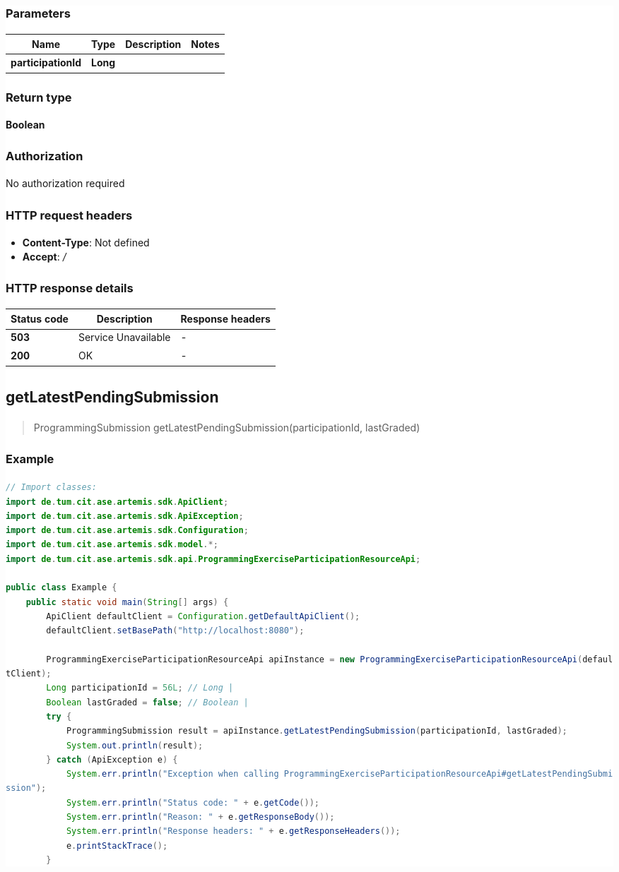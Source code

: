 ### Parameters


| Name | Type | Description  | Notes |
|------------- | ------------- | ------------- | -------------|
| **participationId** | **Long**|  | |

### Return type

**Boolean**

### Authorization

No authorization required

### HTTP request headers

- **Content-Type**: Not defined
- **Accept**: */*

### HTTP response details
| Status code | Description | Response headers |
|-------------|-------------|------------------|
| **503** | Service Unavailable |  -  |
| **200** | OK |  -  |


## getLatestPendingSubmission

> ProgrammingSubmission getLatestPendingSubmission(participationId, lastGraded)



### Example

```java
// Import classes:
import de.tum.cit.ase.artemis.sdk.ApiClient;
import de.tum.cit.ase.artemis.sdk.ApiException;
import de.tum.cit.ase.artemis.sdk.Configuration;
import de.tum.cit.ase.artemis.sdk.model.*;
import de.tum.cit.ase.artemis.sdk.api.ProgrammingExerciseParticipationResourceApi;

public class Example {
    public static void main(String[] args) {
        ApiClient defaultClient = Configuration.getDefaultApiClient();
        defaultClient.setBasePath("http://localhost:8080");

        ProgrammingExerciseParticipationResourceApi apiInstance = new ProgrammingExerciseParticipationResourceApi(defaultClient);
        Long participationId = 56L; // Long | 
        Boolean lastGraded = false; // Boolean | 
        try {
            ProgrammingSubmission result = apiInstance.getLatestPendingSubmission(participationId, lastGraded);
            System.out.println(result);
        } catch (ApiException e) {
            System.err.println("Exception when calling ProgrammingExerciseParticipationResourceApi#getLatestPendingSubmission");
            System.err.println("Status code: " + e.getCode());
            System.err.println("Reason: " + e.getResponseBody());
            System.err.println("Response headers: " + e.getResponseHeaders());
            e.printStackTrace();
        }
```